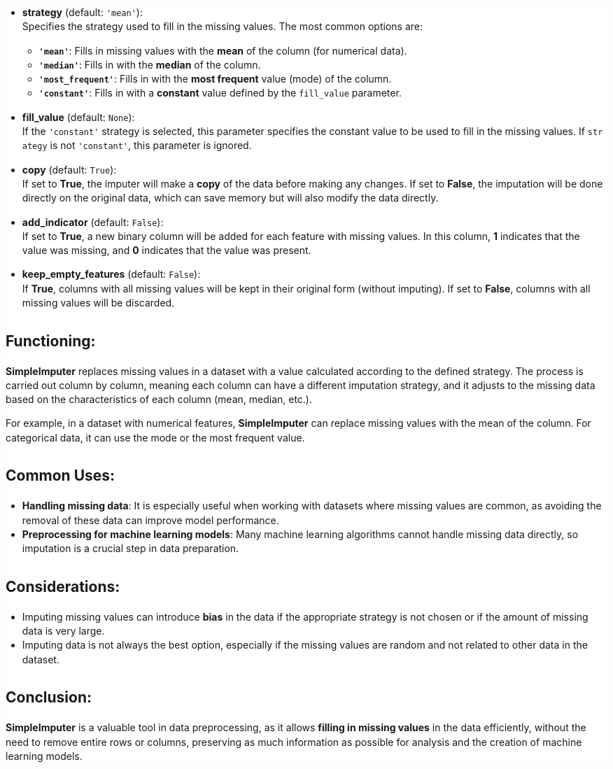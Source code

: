 - **strategy** (default: `'mean'`):  
    Specifies the strategy used to fill in the missing values. The most common options are:
    
    - **`'mean'`**: Fills in missing values with the **mean** of the column (for numerical data).
    - **`'median'`**: Fills in with the **median** of the column.
    - **`'most_frequent'`**: Fills in with the **most frequent** value (mode) of the column.
    - **`'constant'`**: Fills in with a **constant** value defined by the `fill_value` parameter.

- **fill_value** (default: `None`):  
    If the `'constant'` strategy is selected, this parameter specifies the constant value to be used to fill in the missing values. If `strategy` is not `'constant'`, this parameter is ignored.

- **copy** (default: `True`):  
    If set to **True**, the imputer will make a **copy** of the data before making any changes. If set to **False**, the imputation will be done directly on the original data, which can save memory but will also modify the data directly.

- **add_indicator** (default: `False`):  
    If set to **True**, a new binary column will be added for each feature with missing values. In this column, **1** indicates that the value was missing, and **0** indicates that the value was present.

- **keep_empty_features** (default: `False`):  
    If **True**, columns with all missing values will be kept in their original form (without imputing). If set to **False**, columns with all missing values will be discarded.

## **Functioning:**

**SimpleImputer** replaces missing values in a dataset with a value calculated according to the defined strategy. The process is carried out column by column, meaning each column can have a different imputation strategy, and it adjusts to the missing data based on the characteristics of each column (mean, median, etc.).

For example, in a dataset with numerical features, **SimpleImputer** can replace missing values with the mean of the column. For categorical data, it can use the mode or the most frequent value.

## **Common Uses:**

- **Handling missing data**: It is especially useful when working with datasets where missing values are common, as avoiding the removal of these data can improve model performance.
- **Preprocessing for machine learning models**: Many machine learning algorithms cannot handle missing data directly, so imputation is a crucial step in data preparation.

## **Considerations:**

- Imputing missing values can introduce **bias** in the data if the appropriate strategy is not chosen or if the amount of missing data is very large.
- Imputing data is not always the best option, especially if the missing values are random and not related to other data in the dataset.

## **Conclusion:**

**SimpleImputer** is a valuable tool in data preprocessing, as it allows **filling in missing values** in the data efficiently, without the need to remove entire rows or columns, preserving as much information as possible for analysis and the creation of machine learning models.
